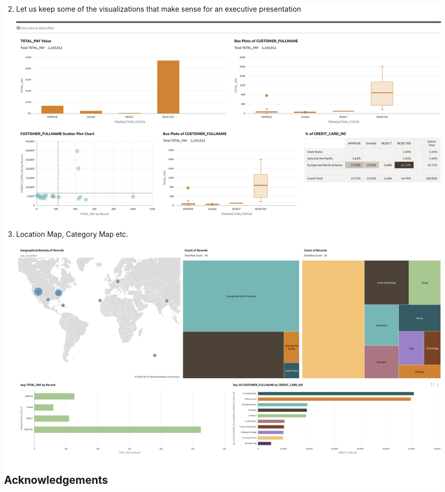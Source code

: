 2. Let us keep some of the visualizations that make sense for an executive presentation
   
    ![Process Automation](images/analytics-07.png)

3. Location Map, Category Map etc.
   
    ![Process Automation](images/analytics-08.png)
 
## Acknowledgements
